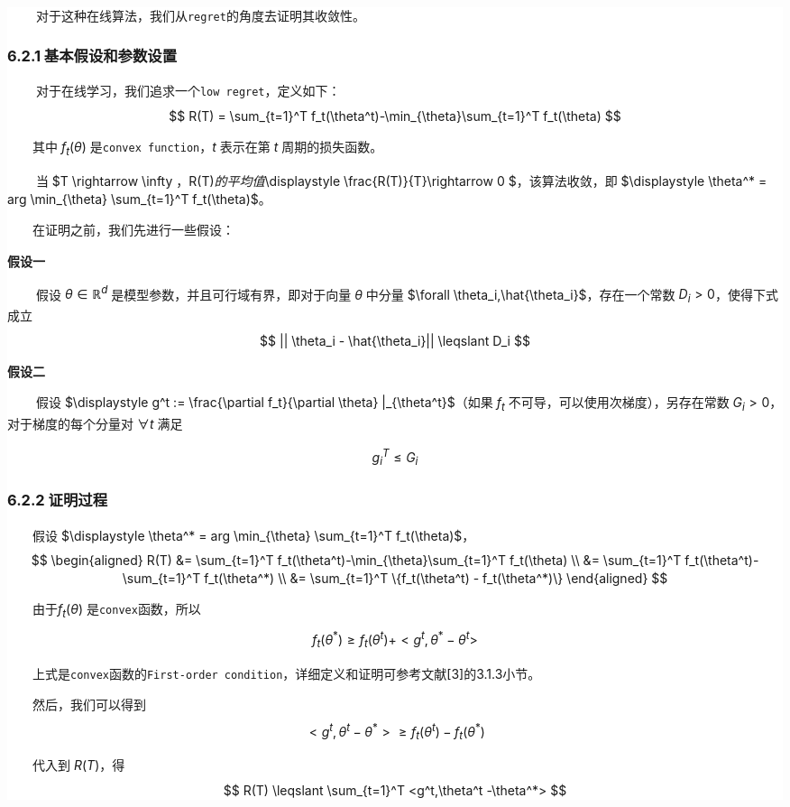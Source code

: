 &emsp;&emsp; 对于这种在线算法，我们从`regret`的角度去证明其收敛性。
### 6.2.1 基本假设和参数设置
&emsp;&emsp; 对于在线学习，我们追求一个`low regret`，定义如下： 
$$
R(T) = \sum_{t=1}^T f_t(\theta^t)-\min_{\theta}\sum_{t=1}^T f_t(\theta)
$$

&emsp;&emsp;其中 $f_t(\theta)$ 是`convex function`，$t$ 表示在第 $t$ 周期的损失函数。

&emsp;&emsp; 当 $T \rightarrow \infty $，$R(T)$的平均值$\displaystyle \frac{R(T)}{T}\rightarrow 0 $，该算法收敛，即 $\displaystyle \theta^* = arg \min_{\theta} \sum_{t=1}^T f_t(\theta)$。

&emsp;&emsp;在证明之前，我们先进行一些假设：

**假设一**

&emsp;&emsp; 假设 $\theta\in \mathbb{R}^d$ 是模型参数，并且可行域有界，即对于向量 $\theta$ 中分量 $\forall \theta_i,\hat{\theta_i}$，存在一个常数 $D_i>0$，使得下式成立
$$
|| \theta_i - \hat{\theta_i}|| \leqslant D_i
$$

**假设二**

&emsp;&emsp; 假设 $\displaystyle g^t := \frac{\partial f_t}{\partial \theta} |_{\theta^t}$（如果 $f_t$ 不可导，可以使用次梯度），另存在常数 $G_i >0$，对于梯度的每个分量对 $\forall t$ 满足

$$
g_i^T \leq G_i
$$

### 6.2.2 证明过程
&emsp;&emsp;假设 $\displaystyle \theta^* = arg \min_{\theta} \sum_{t=1}^T f_t(\theta)$，
$$
\begin{aligned}
R(T) 
&= \sum_{t=1}^T f_t(\theta^t)-\min_{\theta}\sum_{t=1}^T f_t(\theta) \\
&= \sum_{t=1}^T f_t(\theta^t)-\sum_{t=1}^T f_t(\theta^*) \\
&= \sum_{t=1}^T \{f_t(\theta^t) - f_t(\theta^*)\}
\end{aligned}
$$

&emsp;&emsp;由于$f_t(\theta)$ 是`convex`函数，所以
$$
f_t(\theta^*) \geqslant f_t(\theta^t) + <g^t,\theta^*- \theta^t>
$$

&emsp;&emsp;上式是`convex`函数的`First-order condition`，详细定义和证明可参考文献[3]的3.1.3小节。

&emsp;&emsp;然后，我们可以得到
$$
<g^t,  \theta^t - \theta^*> \geqslant  f_t(\theta^t) - f_t(\theta^*)
$$

&emsp;&emsp;代入到 $R(T)$，得
$$
R(T) \leqslant \sum_{t=1}^T <g^t,\theta^t -\theta^*>
$$
